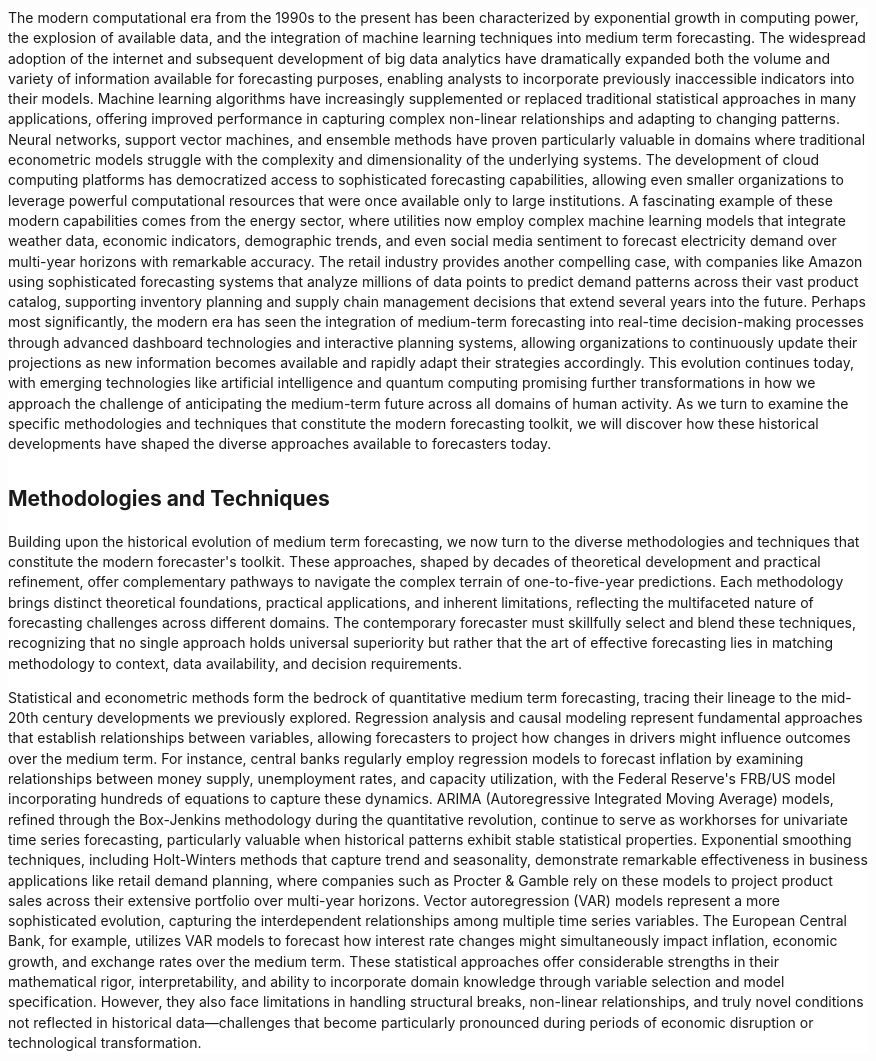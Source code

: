 The modern computational era from the 1990s to the present has been characterized by exponential growth in computing power, the explosion of available data, and the integration of machine learning techniques into medium term forecasting. The widespread adoption of the internet and subsequent development of big data analytics have dramatically expanded both the volume and variety of information available for forecasting purposes, enabling analysts to incorporate previously inaccessible indicators into their models. Machine learning algorithms have increasingly supplemented or replaced traditional statistical approaches in many applications, offering improved performance in capturing complex non-linear relationships and adapting to changing patterns. Neural networks, support vector machines, and ensemble methods have proven particularly valuable in domains where traditional econometric models struggle with the complexity and dimensionality of the underlying systems. The development of cloud computing platforms has democratized access to sophisticated forecasting capabilities, allowing even smaller organizations to leverage powerful computational resources that were once available only to large institutions. A fascinating example of these modern capabilities comes from the energy sector, where utilities now employ complex machine learning models that integrate weather data, economic indicators, demographic trends, and even social media sentiment to forecast electricity demand over multi-year horizons with remarkable accuracy. The retail industry provides another compelling case, with companies like Amazon using sophisticated forecasting systems that analyze millions of data points to predict demand patterns across their vast product catalog, supporting inventory planning and supply chain management decisions that extend several years into the future. Perhaps most significantly, the modern era has seen the integration of medium-term forecasting into real-time decision-making processes through advanced dashboard technologies and interactive planning systems, allowing organizations to continuously update their projections as new information becomes available and rapidly adapt their strategies accordingly. This evolution continues today, with emerging technologies like artificial intelligence and quantum computing promising further transformations in how we approach the challenge of anticipating the medium-term future across all domains of human activity. As we turn to examine the specific methodologies and techniques that constitute the modern forecasting toolkit, we will discover how these historical developments have shaped the diverse approaches available to forecasters today.

## Methodologies and Techniques

Building upon the historical evolution of medium term forecasting, we now turn to the diverse methodologies and techniques that constitute the modern forecaster's toolkit. These approaches, shaped by decades of theoretical development and practical refinement, offer complementary pathways to navigate the complex terrain of one-to-five-year predictions. Each methodology brings distinct theoretical foundations, practical applications, and inherent limitations, reflecting the multifaceted nature of forecasting challenges across different domains. The contemporary forecaster must skillfully select and blend these techniques, recognizing that no single approach holds universal superiority but rather that the art of effective forecasting lies in matching methodology to context, data availability, and decision requirements.

Statistical and econometric methods form the bedrock of quantitative medium term forecasting, tracing their lineage to the mid-20th century developments we previously explored. Regression analysis and causal modeling represent fundamental approaches that establish relationships between variables, allowing forecasters to project how changes in drivers might influence outcomes over the medium term. For instance, central banks regularly employ regression models to forecast inflation by examining relationships between money supply, unemployment rates, and capacity utilization, with the Federal Reserve's FRB/US model incorporating hundreds of equations to capture these dynamics. ARIMA (Autoregressive Integrated Moving Average) models, refined through the Box-Jenkins methodology during the quantitative revolution, continue to serve as workhorses for univariate time series forecasting, particularly valuable when historical patterns exhibit stable statistical properties. Exponential smoothing techniques, including Holt-Winters methods that capture trend and seasonality, demonstrate remarkable effectiveness in business applications like retail demand planning, where companies such as Procter & Gamble rely on these models to project product sales across their extensive portfolio over multi-year horizons. Vector autoregression (VAR) models represent a more sophisticated evolution, capturing the interdependent relationships among multiple time series variables. The European Central Bank, for example, utilizes VAR models to forecast how interest rate changes might simultaneously impact inflation, economic growth, and exchange rates over the medium term. These statistical approaches offer considerable strengths in their mathematical rigor, interpretability, and ability to incorporate domain knowledge through variable selection and model specification. However, they also face limitations in handling structural breaks, non-linear relationships, and truly novel conditions not reflected in historical data—challenges that become particularly pronounced during periods of economic disruption or technological transformation.
